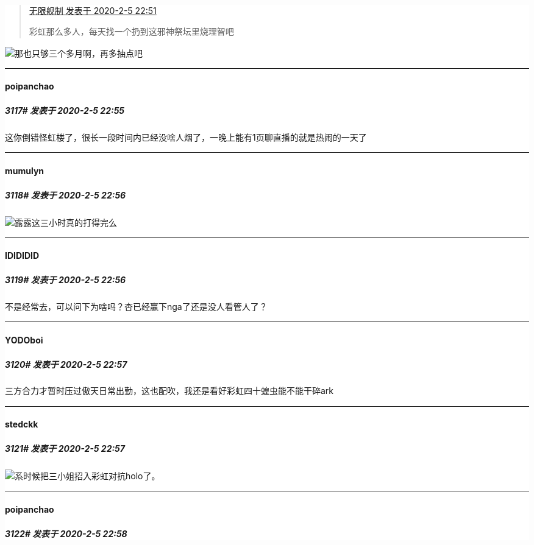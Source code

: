 <blockquote><a href="httphttps://bbs.saraba1st.com/2b/forum.php?mod=redirect&amp;goto=findpost&amp;pid=46337116&amp;ptid=1907975" target="_blank">无限舰制 发表于 2020-2-5 22:51</a>

彩虹那么多人，每天找一个扔到这邪神祭坛里烧理智吧</blockquote>
<img src="https://static.saraba1st.com/image/smiley/face2017/245.png" referrerpolicy="no-referrer">那也只够三个多月啊，再多抽点吧


*****

####  poipanchao  
##### 3117#       发表于 2020-2-5 22:55


这你倒错怪虹楼了，很长一段时间内已经没啥人烟了，一晚上能有1页聊直播的就是热闹的一天了


*****

####  mumulyn  
##### 3118#       发表于 2020-2-5 22:56


<img src="https://static.saraba1st.com/image/smiley/face2017/001.png" referrerpolicy="no-referrer">露露这三小时真的打得完么


*****

####  IDIDIDID  
##### 3119#       发表于 2020-2-5 22:56


不是经常去，可以问下为啥吗？杏已经赢下nga了还是没人看管人了？


*****

####  YODOboi  
##### 3120#       发表于 2020-2-5 22:57


三方合力才暂时压过傲天日常出勤，这也配吹，我还是看好彩虹四十蝗虫能不能干碎ark


*****

####  stedckk  
##### 3121#       发表于 2020-2-5 22:57


<img src="https://static.saraba1st.com/image/smiley/face2017/048.png" referrerpolicy="no-referrer">系时候把三小姐招入彩虹对抗holo了。


*****

####  poipanchao  
##### 3122#       发表于 2020-2-5 22:58
